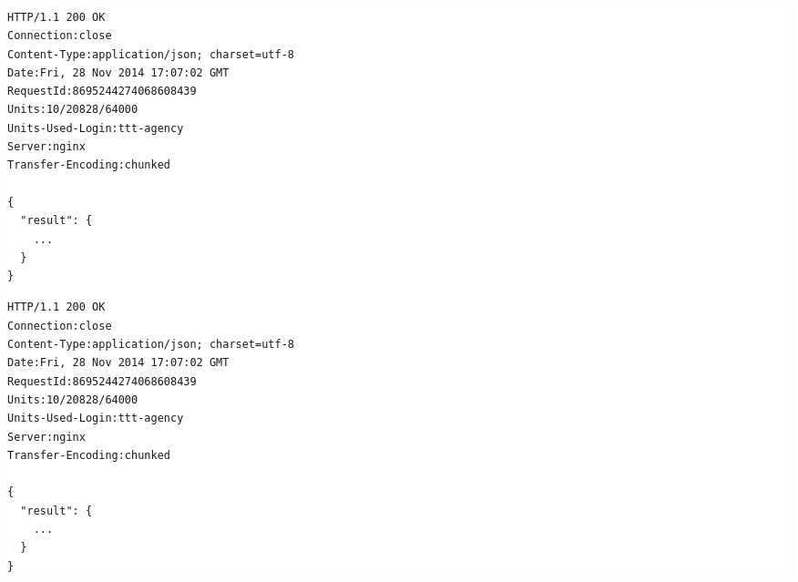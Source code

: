 ```
HTTP/1.1 200 OK
Connection:close
Content-Type:application/json; charset=utf-8
Date:Fri, 28 Nov 2014 17:07:02 GMT
RequestId:8695244274068608439
Units:10/20828/64000
Units-Used-Login:ttt-agency
Server:nginx
Transfer-Encoding:chunked

{
  "result": {
    ...
  }
}
```

```
HTTP/1.1 200 OK
Connection:close
Content-Type:application/json; charset=utf-8
Date:Fri, 28 Nov 2014 17:07:02 GMT
RequestId:8695244274068608439
Units:10/20828/64000
Units-Used-Login:ttt-agency
Server:nginx
Transfer-Encoding:chunked

{
  "result": {
    ...
  }
}
```

